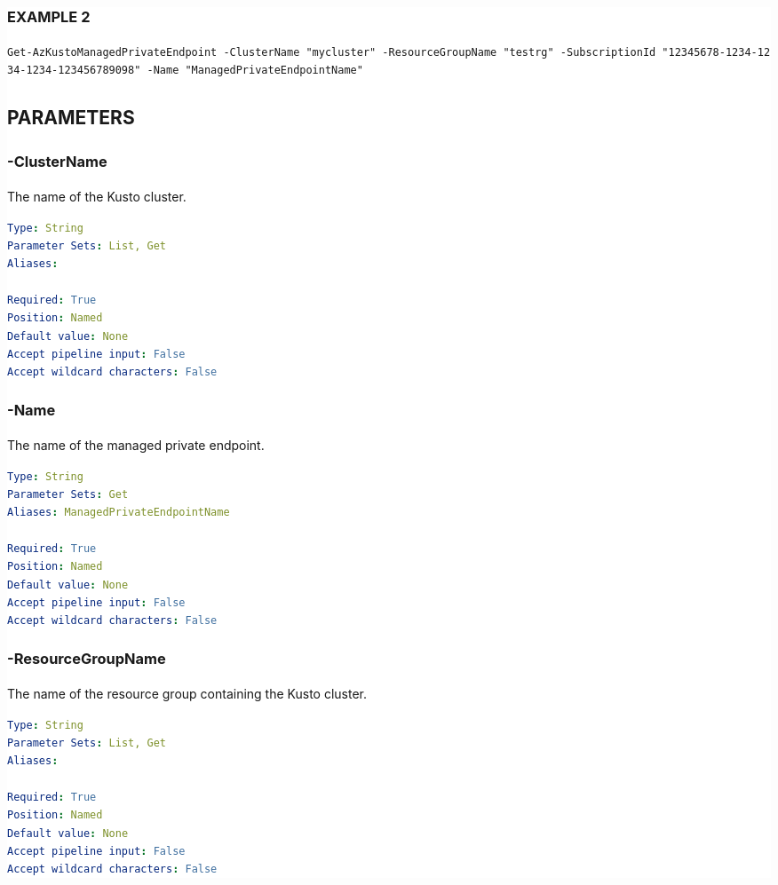 ### EXAMPLE 2
```
Get-AzKustoManagedPrivateEndpoint -ClusterName "mycluster" -ResourceGroupName "testrg" -SubscriptionId "12345678-1234-1234-1234-123456789098" -Name "ManagedPrivateEndpointName"
```

## PARAMETERS

### -ClusterName
The name of the Kusto cluster.

```yaml
Type: String
Parameter Sets: List, Get
Aliases:

Required: True
Position: Named
Default value: None
Accept pipeline input: False
Accept wildcard characters: False
```

### -Name
The name of the managed private endpoint.

```yaml
Type: String
Parameter Sets: Get
Aliases: ManagedPrivateEndpointName

Required: True
Position: Named
Default value: None
Accept pipeline input: False
Accept wildcard characters: False
```

### -ResourceGroupName
The name of the resource group containing the Kusto cluster.

```yaml
Type: String
Parameter Sets: List, Get
Aliases:

Required: True
Position: Named
Default value: None
Accept pipeline input: False
Accept wildcard characters: False
```
